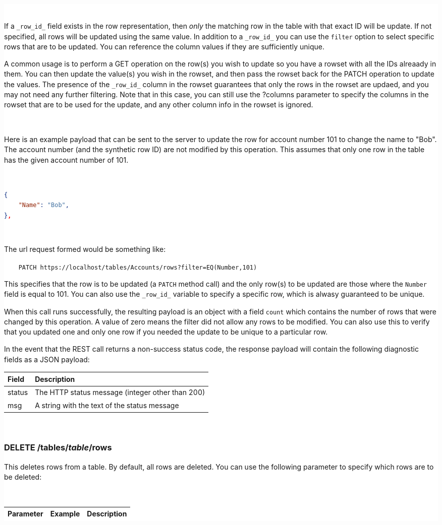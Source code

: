 &nbsp;

If a `_row_id_` field exists in the row representation, then _only_ the matching row
in the table with that exact ID will be update. If not specified, all rows will be updated
using the same value. In addition to a `_row_id_` you can use the `filter`
option to select specific rows that are to be updated. You can reference the column values
if they are sufficiently unique.

A common usage is to perform a GET operation on the row(s) you wish to update so you have
a rowset with all the IDs alreaady in them. You can then update the value(s) you wish in
the rowset, and then pass the rowset back for the PATCH operation to update the values. The
presence of the `_row_id_` column in the rowset guarantees that only the rows in the rowset
are updaed, and you may not need any further filtering. Note that in this case, you can still
use the ?columns parameter to specify the columns in the rowset that are to be used for the
update, and any other column info in the rowset is ignored.

&nbsp;

Here is an example payload that can be sent to the server to update the row
for account number 101 to change the name to "Bob". The account number (and
the synthetic row ID) are not modified by this operation. This assumes that
only one row in the table has the given account number of 101.

&nbsp;

```json
{
    "Name": "Bob",
},
```

&nbsp;

The url request formed would be something like:

```text
    PATCH https://localhost/tables/Accounts/rows?filter=EQ(Number,101)
```

This specifies that the row is to be updated (a `PATCH` method call) and the
only row(s) to be updated are those where the `Number` field is equal to 101.
You can also use the `_row_id_` variable to specify a specific row, which is
alwasy guaranteed to be unique.

When this call runs successfully, the resulting payload is an object with a
field `count` which contains the number of rows that were changed by this
operation. A value of zero means the filter did not allow any rows to be
modified. You can also use this to verify that you updated one and only one
row if you needed the update to be unique to a particular row.

In the event that the REST call returns a non-success status code, the response payload
will contain the following diagnostic fields as a JSON payload:

| Field     | Description |
|:--------- |:----------- |
| status    | The HTTP status message (integer other than 200) |
| msg       | A string with the text of the status message |

&nbsp;
&nbsp;

### DELETE /tables/_table_/rows <a name="deleterows"></a>

This deletes rows from a table. By default, all rows are deleted. You can use the following
parameter to specify which rows are to be deleted:

&nbsp;

| Parameter | Example                | Description |
|:--------- |:---------------------- |:----------- |